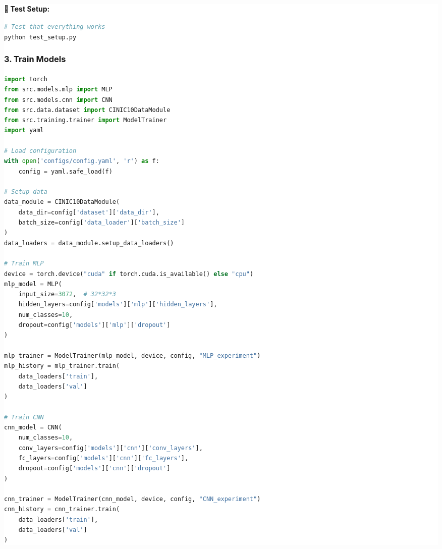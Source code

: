 **🧪 Test Setup:**
```bash
# Test that everything works
python test_setup.py
```

### 3. Train Models

```python
import torch
from src.models.mlp import MLP
from src.models.cnn import CNN
from src.data.dataset import CINIC10DataModule
from src.training.trainer import ModelTrainer
import yaml

# Load configuration
with open('configs/config.yaml', 'r') as f:
    config = yaml.safe_load(f)

# Setup data
data_module = CINIC10DataModule(
    data_dir=config['dataset']['data_dir'],
    batch_size=config['data_loader']['batch_size']
)
data_loaders = data_module.setup_data_loaders()

# Train MLP
device = torch.device("cuda" if torch.cuda.is_available() else "cpu")
mlp_model = MLP(
    input_size=3072,  # 32*32*3
    hidden_layers=config['models']['mlp']['hidden_layers'],
    num_classes=10,
    dropout=config['models']['mlp']['dropout']
)

mlp_trainer = ModelTrainer(mlp_model, device, config, "MLP_experiment")
mlp_history = mlp_trainer.train(
    data_loaders['train'],
    data_loaders['val']
)

# Train CNN
cnn_model = CNN(
    num_classes=10,
    conv_layers=config['models']['cnn']['conv_layers'],
    fc_layers=config['models']['cnn']['fc_layers'],
    dropout=config['models']['cnn']['dropout']
)

cnn_trainer = ModelTrainer(cnn_model, device, config, "CNN_experiment")
cnn_history = cnn_trainer.train(
    data_loaders['train'],
    data_loaders['val']
)
```
